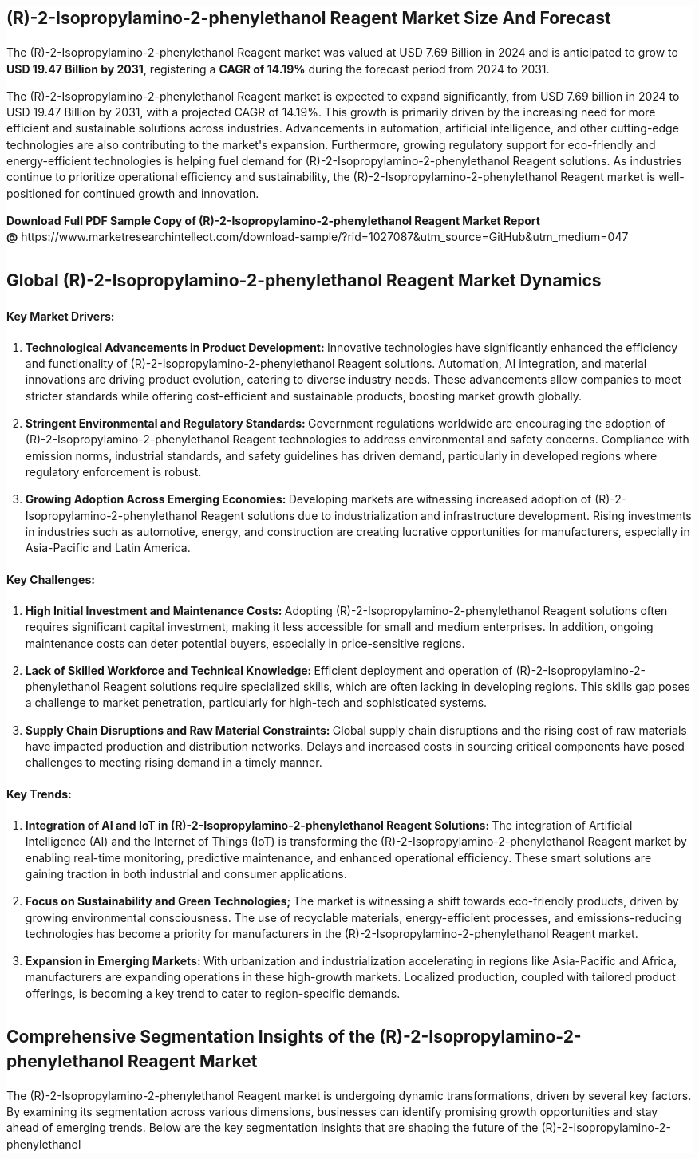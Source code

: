 <h2>(R)-2-Isopropylamino-2-phenylethanol Reagent Market Size And Forecast</h2><p>The (R)-2-Isopropylamino-2-phenylethanol Reagent market was valued at USD 7.69 Billion in 2024 and is anticipated to grow to <strong>USD 19.47 Billion by 2031</strong>, registering a <strong>CAGR of 14.19%</strong> during the forecast period from 2024 to 2031.</p><p>The (R)-2-Isopropylamino-2-phenylethanol Reagent market is expected to expand significantly, from USD 7.69 billion in 2024 to USD 19.47 Billion by 2031, with a projected CAGR of 14.19%. This growth is primarily driven by the increasing need for more efficient and sustainable solutions across industries. Advancements in automation, artificial intelligence, and other cutting-edge technologies are also contributing to the market's expansion. Furthermore, growing regulatory support for eco-friendly and energy-efficient technologies is helping fuel demand for (R)-2-Isopropylamino-2-phenylethanol Reagent solutions. As industries continue to prioritize operational efficiency and sustainability, the (R)-2-Isopropylamino-2-phenylethanol Reagent market is well-positioned for continued growth and innovation.</p><p><strong>Download Full PDF Sample Copy of (R)-2-Isopropylamino-2-phenylethanol Reagent Market Report @</strong>&nbsp;<a href="https://www.marketresearchintellect.com/download-sample/?rid=1027087&amp;utm_source=GitHub&amp;utm_medium=047">https://www.marketresearchintellect.com/download-sample/?rid=1027087&amp;utm_source=GitHub&amp;utm_medium=047</a></p><h2>Global (R)-2-Isopropylamino-2-phenylethanol Reagent Market Dynamics</h2><h4><strong>Key Market Drivers:</strong></h4><ol><li><p><strong>Technological Advancements in Product Development:&nbsp;</strong>Innovative technologies have significantly enhanced the efficiency and functionality of (R)-2-Isopropylamino-2-phenylethanol Reagent solutions. Automation, AI integration, and material innovations are driving product evolution, catering to diverse industry needs. These advancements allow companies to meet stricter standards while offering cost-efficient and sustainable products, boosting market growth globally.</p></li><li><p><strong>Stringent Environmental and Regulatory Standards:&nbsp;</strong>Government regulations worldwide are encouraging the adoption of (R)-2-Isopropylamino-2-phenylethanol Reagent technologies to address environmental and safety concerns. Compliance with emission norms, industrial standards, and safety guidelines has driven demand, particularly in developed regions where regulatory enforcement is robust.</p></li><li><p><strong>Growing Adoption Across Emerging Economies:&nbsp;</strong>Developing markets are witnessing increased adoption of (R)-2-Isopropylamino-2-phenylethanol Reagent solutions due to industrialization and infrastructure development. Rising investments in industries such as automotive, energy, and construction are creating lucrative opportunities for manufacturers, especially in Asia-Pacific and Latin America.</p></li></ol><h4><strong>Key Challenges:</strong></h4><ol><li><p><strong>High Initial Investment and Maintenance Costs:&nbsp;</strong>Adopting (R)-2-Isopropylamino-2-phenylethanol Reagent solutions often requires significant capital investment, making it less accessible for small and medium enterprises. In addition, ongoing maintenance costs can deter potential buyers, especially in price-sensitive regions.</p></li><li><p><strong>Lack of Skilled Workforce and Technical Knowledge:&nbsp;</strong>Efficient deployment and operation of (R)-2-Isopropylamino-2-phenylethanol Reagent solutions require specialized skills, which are often lacking in developing regions. This skills gap poses a challenge to market penetration, particularly for high-tech and sophisticated systems.</p></li><li><p><strong>Supply Chain Disruptions and Raw Material Constraints:&nbsp;</strong>Global supply chain disruptions and the rising cost of raw materials have impacted production and distribution networks. Delays and increased costs in sourcing critical components have posed challenges to meeting rising demand in a timely manner.</p></li></ol><h4><strong>Key Trends:</strong></h4><ol><li><p><strong>Integration of AI and IoT in (R)-2-Isopropylamino-2-phenylethanol Reagent Solutions:&nbsp;</strong>The integration of Artificial Intelligence (AI) and the Internet of Things (IoT) is transforming the (R)-2-Isopropylamino-2-phenylethanol Reagent market by enabling real-time monitoring, predictive maintenance, and enhanced operational efficiency. These smart solutions are gaining traction in both industrial and consumer applications.</p></li><li><p><strong>Focus on Sustainability and Green Technologies;&nbsp;</strong>The market is witnessing a shift towards eco-friendly products, driven by growing environmental consciousness. The use of recyclable materials, energy-efficient processes, and emissions-reducing technologies has become a priority for manufacturers in the (R)-2-Isopropylamino-2-phenylethanol Reagent market.</p></li><li><p><strong>Expansion in Emerging Markets:&nbsp;</strong>With urbanization and industrialization accelerating in regions like Asia-Pacific and Africa, manufacturers are expanding operations in these high-growth markets. Localized production, coupled with tailored product offerings, is becoming a key trend to cater to region-specific demands.</p></li></ol><div class="article-main__content" data-test-id="publishing-text-block"><h2>Comprehensive Segmentation Insights of the (R)-2-Isopropylamino-2-phenylethanol Reagent Market</h2><p>The (R)-2-Isopropylamino-2-phenylethanol Reagent market is undergoing dynamic transformations, driven by several key factors. By examining its segmentation across various dimensions, businesses can identify promising growth opportunities and stay ahead of emerging trends. Below are the key segmentation insights that are shaping the future of the (R)-2-Isopropylamino-2-phenylethanol
